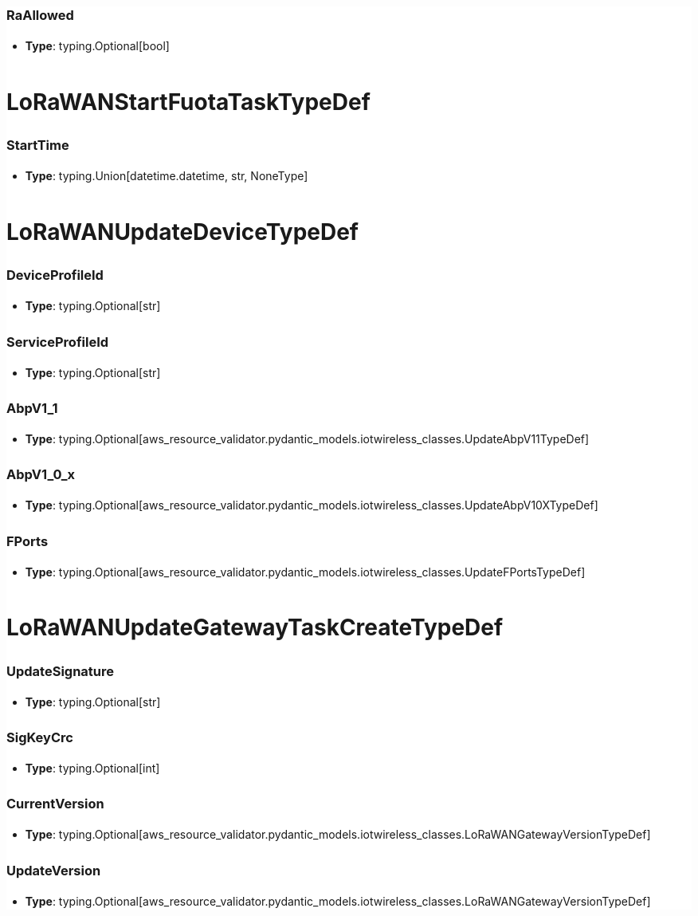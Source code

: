 ### RaAllowed
- **Type**: typing.Optional[bool]


# LoRaWANStartFuotaTaskTypeDef

### StartTime
- **Type**: typing.Union[datetime.datetime, str, NoneType]


# LoRaWANUpdateDeviceTypeDef

### DeviceProfileId
- **Type**: typing.Optional[str]

### ServiceProfileId
- **Type**: typing.Optional[str]

### AbpV1_1
- **Type**: typing.Optional[aws_resource_validator.pydantic_models.iotwireless_classes.UpdateAbpV11TypeDef]

### AbpV1_0_x
- **Type**: typing.Optional[aws_resource_validator.pydantic_models.iotwireless_classes.UpdateAbpV10XTypeDef]

### FPorts
- **Type**: typing.Optional[aws_resource_validator.pydantic_models.iotwireless_classes.UpdateFPortsTypeDef]


# LoRaWANUpdateGatewayTaskCreateTypeDef

### UpdateSignature
- **Type**: typing.Optional[str]

### SigKeyCrc
- **Type**: typing.Optional[int]

### CurrentVersion
- **Type**: typing.Optional[aws_resource_validator.pydantic_models.iotwireless_classes.LoRaWANGatewayVersionTypeDef]

### UpdateVersion
- **Type**: typing.Optional[aws_resource_validator.pydantic_models.iotwireless_classes.LoRaWANGatewayVersionTypeDef]
